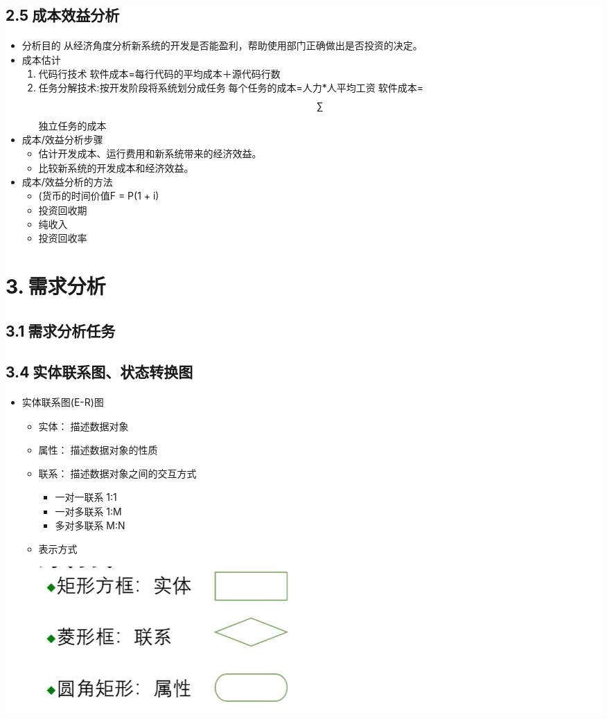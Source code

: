 ## 2.5 成本效益分析

- 分析目的
  从经济角度分析新系统的开发是否能盈利，帮助使用部门正确做出是否投资的决定。
- 成本估计
  1. 代码行技术
     软件成本=每行代码的平均成本＋源代码行数
  2. 任务分解技术:按开发阶段将系统划分成任务
     每个任务的成本=人力*人平均工资
     软件成本=$$\sum$$独立任务的成本
- 成本/效益分析步骤
  - 估计开发成本、运行费用和新系统带来的经济效益。
  - 比较新系统的开发成本和经济效益。
- 成本/效益分析的方法
  - (货币的时间价值F = P(1 + i)
  - 投资回收期
  - 纯收入
  - 投资回收率

# 3. 需求分析

## 3.1 需求分析任务

## 3.4 实体联系图、状态转换图

- 实体联系图(E-R)图

  - 实体： 描述数据对象

  - 属性： 描述数据对象的性质

  - 联系： 描述数据对象之间的交互方式

    - 一对一联系 1:1
    - 一对多联系 1:M
    - 多对多联系 M:N

  - 表示方式

    ![E-R图表示方式](..\MDImg\软件工程\2.41E-R图表示方式.png)
